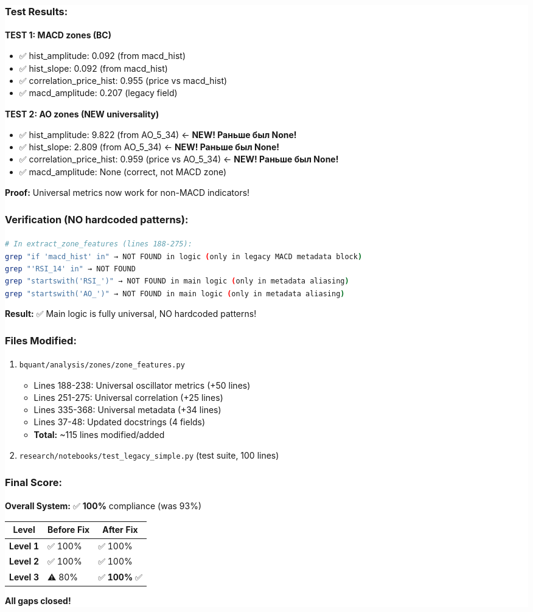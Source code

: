 ### Test Results:

**TEST 1: MACD zones (BC)**
- ✅ hist_amplitude: 0.092 (from macd_hist)
- ✅ hist_slope: 0.092 (from macd_hist)
- ✅ correlation_price_hist: 0.955 (price vs macd_hist)
- ✅ macd_amplitude: 0.207 (legacy field)

**TEST 2: AO zones (NEW universality)**
- ✅ hist_amplitude: 9.822 (from AO_5_34) ← **NEW! Раньше был None!**
- ✅ hist_slope: 2.809 (from AO_5_34) ← **NEW! Раньше был None!**
- ✅ correlation_price_hist: 0.959 (price vs AO_5_34) ← **NEW! Раньше был None!**
- ✅ macd_amplitude: None (correct, not MACD zone)

**Proof:** Universal metrics now work for non-MACD indicators!

### Verification (NO hardcoded patterns):

```bash
# In extract_zone_features (lines 188-275):
grep "if 'macd_hist' in" → NOT FOUND in logic (only in legacy MACD metadata block)
grep "'RSI_14' in" → NOT FOUND
grep "startswith('RSI_')" → NOT FOUND in main logic (only in metadata aliasing)
grep "startswith('AO_')" → NOT FOUND in main logic (only in metadata aliasing)
```

**Result:** ✅ Main logic is fully universal, NO hardcoded patterns!

### Files Modified:

1. `bquant/analysis/zones/zone_features.py`
   - Lines 188-238: Universal oscillator metrics (+50 lines)
   - Lines 251-275: Universal correlation (+25 lines)
   - Lines 335-368: Universal metadata (+34 lines)
   - Lines 37-48: Updated docstrings (4 fields)
   - **Total:** ~115 lines modified/added

2. `research/notebooks/test_legacy_simple.py` (test suite, 100 lines)

### Final Score:

**Overall System:** ✅ **100%** compliance (was 93%)

| Level | Before Fix | After Fix |
|-------|------------|-----------|
| **Level 1** | ✅ 100% | ✅ 100% |
| **Level 2** | ✅ 100% | ✅ 100% |
| **Level 3** | ⚠️ 80% | ✅ **100%** ✅ |

**All gaps closed!**


